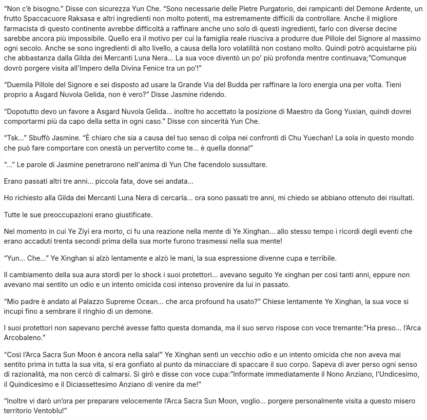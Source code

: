 “Non c’è bisogno.” Disse con sicurezza Yun Che. “Sono necessarie delle Pietre Purgatorio, dei rampicanti del Demone Ardente, un frutto Spaccacuore Raksasa e altri ingredienti non molto potenti, ma estremamente difficili da controllare. Anche il migliore farmacista di questo continente avrebbe difficoltà a raffinare anche uno solo di questi ingredienti, farlo con diverse decine sarebbe ancora più impossibile.
Quello era il motivo per cui la famiglia reale riusciva a produrre due Pillole del Signore al massimo ogni secolo. Anche se sono ingredienti di alto livello, a causa della loro volatilità non costano molto. Quindi potrò acquistarne più che abbastanza dalla Gilda dei Mercanti Luna Nera… La sua voce diventò un po’ più profonda mentre continuava;”Comunque dovrò porgere visita all'Impero della Divina Fenice tra un po’!”


“Duemila Pillole del Signore e sei disposto ad usare la Grande Via del Budda per raffinare la loro energia una per volta. Tieni proprio a Asgard Nuvola Gelida, non è vero?” Disse Jasmine ridendo.


“Dopotutto devo un favore a Asgard Nuvola Gelida… inoltre ho accettato la posizione di Maestro da Gong Yuxian, quindi dovrei comportarmi più da capo della setta in ogni caso.” Disse con sincerità Yun Che.


“Tsk…” Sbuffò Jasmine. “È chiaro che sia a causa del tuo senso di colpa nei confronti di Chu Yuechan! La sola in questo mondo che può fare comportare con onestà un pervertito come te… è quella donna!”


“...” Le parole di Jasmine penetrarono nell'anima di Yun Che facendolo sussultare.


Erano passati altri tre anni… piccola fata, dove sei andata…


Ho richiesto alla Gilda dei Mercanti Luna Nera di cercarla… ora sono passati tre anni, mi chiedo se abbiano ottenuto dei risultati.


Tutte le sue preoccupazioni erano giustificate.


Nel momento in cui Ye Ziyi era morto, ci fu una reazione nella mente di Ye Xinghan… allo stesso tempo i ricordi degli eventi che erano accaduti trenta secondi prima della sua morte furono trasmessi nella sua mente!


“Yun… Che…” Ye Xinghan si alzò lentamente e alzò le mani, la sua espressione divenne cupa e terribile.


Il cambiamento della sua aura stordì per lo shock i suoi protettori… avevano seguito Ye xinghan per così tanti anni, eppure non avevano mai sentito un odio e un intento omicida così intenso provenire da lui in passato.


“Mio padre è andato al Palazzo Supreme Ocean… che arca profound ha usato?” Chiese lentamente Ye Xinghan, la sua voce si incupì fino a sembrare il ringhio di un demone.


I suoi protettori non sapevano perché avesse fatto questa domanda, ma il suo servo rispose con voce tremante:”Ha preso… l’Arca Arcobaleno.”


“Così l’Arca Sacra Sun Moon è ancora nella sala!” Ye Xinghan sentì un vecchio odio e un intento omicida che non aveva mai sentito prima in tutta la sua vita, si era gonfiato al punto da minacciare di spaccare il suo corpo. Sapeva di aver perso ogni senso di razionalità, ma non cercò di calmarsi. Si girò e disse con voce cupa:”Informate immediatamente il Nono Anziano, l’Undicesimo, il Quindicesimo e il Diciassettesimo Anziano di venire da me!”


“Inoltre vi darò un’ora per preparare velocemente l’Arca Sacra Sun Moon, voglio… porgere personalmente visita a questo misero territorio Ventoblu!”
